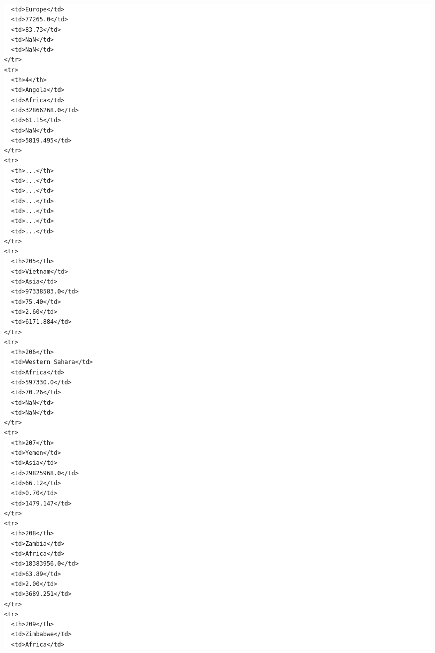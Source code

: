       <td>Europe</td>
      <td>77265.0</td>
      <td>83.73</td>
      <td>NaN</td>
      <td>NaN</td>
    </tr>
    <tr>
      <th>4</th>
      <td>Angola</td>
      <td>Africa</td>
      <td>32866268.0</td>
      <td>61.15</td>
      <td>NaN</td>
      <td>5819.495</td>
    </tr>
    <tr>
      <th>...</th>
      <td>...</td>
      <td>...</td>
      <td>...</td>
      <td>...</td>
      <td>...</td>
      <td>...</td>
    </tr>
    <tr>
      <th>205</th>
      <td>Vietnam</td>
      <td>Asia</td>
      <td>97338583.0</td>
      <td>75.40</td>
      <td>2.60</td>
      <td>6171.884</td>
    </tr>
    <tr>
      <th>206</th>
      <td>Western Sahara</td>
      <td>Africa</td>
      <td>597330.0</td>
      <td>70.26</td>
      <td>NaN</td>
      <td>NaN</td>
    </tr>
    <tr>
      <th>207</th>
      <td>Yemen</td>
      <td>Asia</td>
      <td>29825968.0</td>
      <td>66.12</td>
      <td>0.70</td>
      <td>1479.147</td>
    </tr>
    <tr>
      <th>208</th>
      <td>Zambia</td>
      <td>Africa</td>
      <td>18383956.0</td>
      <td>63.89</td>
      <td>2.00</td>
      <td>3689.251</td>
    </tr>
    <tr>
      <th>209</th>
      <td>Zimbabwe</td>
      <td>Africa</td>